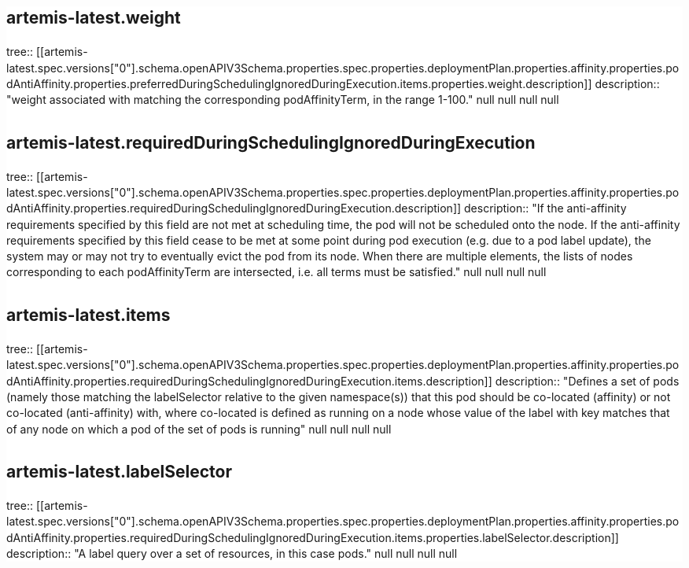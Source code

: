 
## artemis-latest.weight

tree:: [[artemis-latest.spec.versions["0"].schema.openAPIV3Schema.properties.spec.properties.deploymentPlan.properties.affinity.properties.podAntiAffinity.properties.preferredDuringSchedulingIgnoredDuringExecution.items.properties.weight.description]]
description:: "weight associated with matching the corresponding podAffinityTerm, in the range 1-100."
null
null
null
null


## artemis-latest.requiredDuringSchedulingIgnoredDuringExecution

tree:: [[artemis-latest.spec.versions["0"].schema.openAPIV3Schema.properties.spec.properties.deploymentPlan.properties.affinity.properties.podAntiAffinity.properties.requiredDuringSchedulingIgnoredDuringExecution.description]]
description:: "If the anti-affinity requirements specified by this field are not met at scheduling time, the pod will not be scheduled onto the node. If the anti-affinity requirements specified by this field cease to be met at some point during pod execution (e.g. due to a pod label update), the system may or may not try to eventually evict the pod from its node. When there are multiple elements, the lists of nodes corresponding to each podAffinityTerm are intersected, i.e. all terms must be satisfied."
null
null
null
null


## artemis-latest.items

tree:: [[artemis-latest.spec.versions["0"].schema.openAPIV3Schema.properties.spec.properties.deploymentPlan.properties.affinity.properties.podAntiAffinity.properties.requiredDuringSchedulingIgnoredDuringExecution.items.description]]
description:: "Defines a set of pods (namely those matching the labelSelector relative to the given namespace(s)) that this pod should be co-located (affinity) or not co-located (anti-affinity) with, where co-located is defined as running on a node whose value of the label with key <topologyKey> matches that of any node on which a pod of the set of pods is running"
null
null
null
null


## artemis-latest.labelSelector

tree:: [[artemis-latest.spec.versions["0"].schema.openAPIV3Schema.properties.spec.properties.deploymentPlan.properties.affinity.properties.podAntiAffinity.properties.requiredDuringSchedulingIgnoredDuringExecution.items.properties.labelSelector.description]]
description:: "A label query over a set of resources, in this case pods."
null
null
null
null
